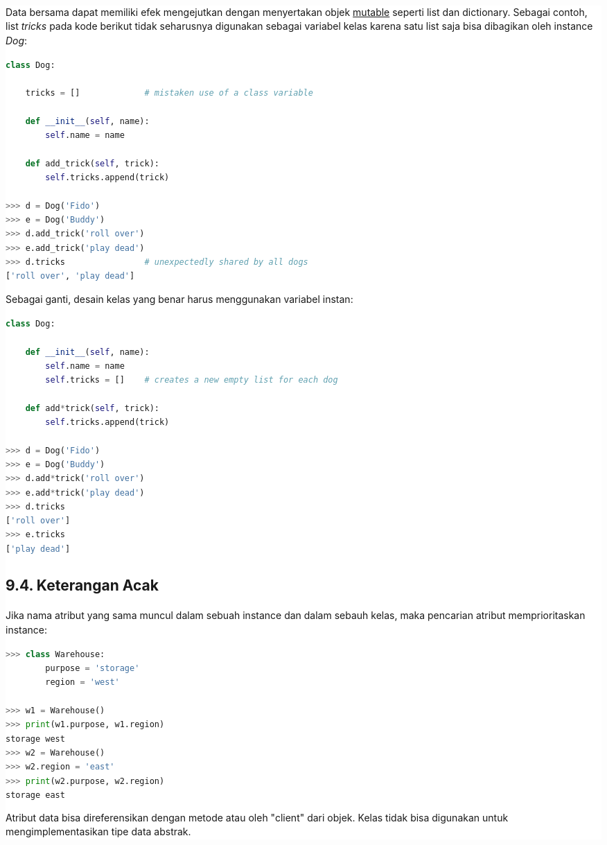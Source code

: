 ```python
```
Data bersama dapat memiliki efek mengejutkan dengan menyertakan objek [mutable](https://docs.python.org/3/glossary.html#term-mutable) seperti list dan dictionary. Sebagai contoh, list *tricks* pada kode berikut tidak seharusnya digunakan sebagai variabel kelas karena satu list saja bisa dibagikan oleh instance *Dog*:
```python
class Dog:

    tricks = []             # mistaken use of a class variable

    def __init__(self, name):
        self.name = name

    def add_trick(self, trick):
        self.tricks.append(trick)

>>> d = Dog('Fido')
>>> e = Dog('Buddy')
>>> d.add_trick('roll over')
>>> e.add_trick('play dead')
>>> d.tricks                # unexpectedly shared by all dogs
['roll over', 'play dead']
```
Sebagai ganti, desain kelas yang benar harus menggunakan variabel instan:
```python
class Dog:

    def __init__(self, name):
        self.name = name
        self.tricks = []    # creates a new empty list for each dog

    def add*trick(self, trick):
        self.tricks.append(trick)

>>> d = Dog('Fido')
>>> e = Dog('Buddy')
>>> d.add*trick('roll over')
>>> e.add*trick('play dead')
>>> d.tricks
['roll over']
>>> e.tricks
['play dead']
```
## 9.4. Keterangan Acak
Jika nama atribut yang sama muncul dalam sebuah instance dan dalam sebauh kelas, maka pencarian atribut memprioritaskan instance:
```python
>>> class Warehouse:
        purpose = 'storage'
        region = 'west'

>>> w1 = Warehouse()
>>> print(w1.purpose, w1.region)
storage west
>>> w2 = Warehouse()
>>> w2.region = 'east'
>>> print(w2.purpose, w2.region)
storage east
```
Atribut data bisa direferensikan dengan metode atau oleh "client" dari objek. Kelas tidak bisa digunakan untuk mengimplementasikan tipe data abstrak.
